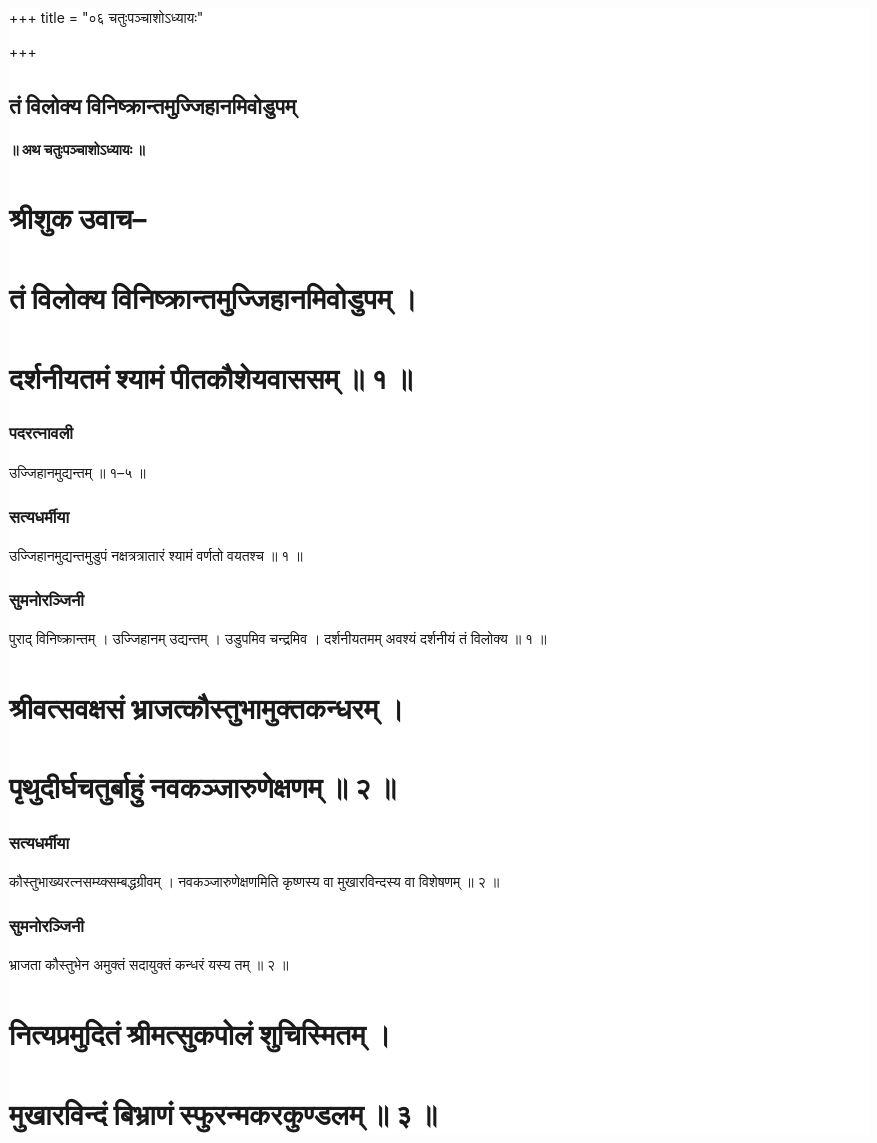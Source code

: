 +++
title = "०६ चतुःपञ्चाशोऽध्यायः"

+++


## तं विलोक्य विनिष्क्रान्तमुज्जिहानमिवोडुपम्

**॥ अथ चतुःपञ्चाशोऽध्यायः ॥**

# **श्रीशुक उवाच–**

# **तं विलोक्य विनिष्क्रान्तमुज्जिहानमिवोडुपम् ।**

# **दर्शनीयतमं श्यामं पीतकौशेयवाससम् ॥ १ ॥**

### **पदरत्नावली**

उज्जिहानमुद्यन्तम् ॥ १–५ ॥

### **सत्यधर्मीया**

उज्जिहानमुद्यन्तमुडुपं नक्षत्रत्रातारं श्यामं वर्णतो वयतश्च ॥ १ ॥

### **सुमनोरञ्जिनी**

पुराद् विनिष्क्रान्तम् । उज्जिहानम् उद्यन्तम् । उडुपमिव चन्द्रमिव । दर्शनीयतमम् अवश्यं दर्शनीयं तं विलोक्य ॥ १ ॥

# **श्रीवत्सवक्षसं भ्राजत्कौस्तुभामुक्तकन्धरम् ।**

# **पृथुदीर्घचतुर्बाहुं नवकञ्जारुणेक्षणम् ॥ २ ॥**

### **सत्यधर्मीया**

कौस्तुभाख्यरत्नसम्य्क्सम्बद्धग्रीवम् । नवकञ्जारुणेक्षणमिति कृष्णस्य वा मुखारविन्दस्य वा विशेषणम् ॥ २ ॥

### **सुमनोरञ्जिनी**

भ्राजता कौस्तुभेन अमुक्तं सदायुक्तं कन्धरं यस्य तम् ॥ २ ॥

# **नित्यप्रमुदितं श्रीमत्सुकपोलं शुचिस्मितम् ।**

# **मुखारविन्दं बिभ्राणं स्फुरन्मकरकुण्डलम् ॥ ३ ॥**
